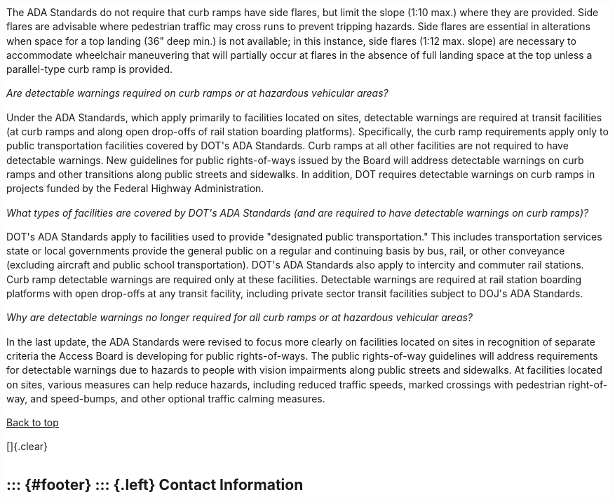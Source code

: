 The ADA Standards do not require that curb ramps have side flares, but
limit the slope (1:10 max.) where they are provided. Side flares are
advisable where pedestrian traffic may cross runs to prevent tripping
hazards. Side flares are essential in alterations when space for a top
landing (36" deep min.) is not available; in this instance, side flares
(1:12 max. slope) are necessary to accommodate wheelchair maneuvering
that will partially occur at flares in the absence of full landing space
at the top unless a parallel-type curb ramp is provided.

*Are detectable warnings required on curb ramps or at hazardous
vehicular areas?*

Under the ADA Standards, which apply primarily to facilities located on
sites, detectable warnings are required at transit facilities (at curb
ramps and along open drop-offs of rail station boarding platforms).
Specifically, the curb ramp requirements apply only to public
transportation facilities covered by DOT's ADA Standards. Curb ramps at
all other facilities are not required to have detectable warnings. New
guidelines for public rights-of-ways issued by the Board will address
detectable warnings on curb ramps and other transitions along public
streets and sidewalks. In addition, DOT requires detectable warnings on
curb ramps in projects funded by the Federal Highway Administration.

*What types of facilities are covered by DOT's ADA Standards (and are
required to have detectable warnings on curb ramps)?*

DOT's ADA Standards apply to facilities used to provide "designated
public transportation." This includes transportation services state or
local governments provide the general public on a regular and continuing
basis by bus, rail, or other conveyance (excluding aircraft and public
school transportation). DOT's ADA Standards also apply to intercity and
commuter rail stations. Curb ramp detectable warnings are required only
at these facilities. Detectable warnings are required at rail station
boarding platforms with open drop-offs at any transit facility,
including private sector transit facilities subject to DOJ's ADA
Standards.

*Why are detectable warnings no longer required for all curb ramps or at
hazardous vehicular areas?*

In the last update, the ADA Standards were revised to focus more clearly
on facilities located on sites in recognition of separate criteria the
Access Board is developing for public rights-of-ways. The public
rights-of-way guidelines will address requirements for detectable
warnings due to hazards to people with vision impairments along public
streets and sidewalks. At facilities located on sites, various measures
can help reduce hazards, including reduced traffic speeds, marked
crossings with pedestrian right-of-way, and speed-bumps, and other
optional traffic calming measures.

[Back to top](chapter-4-ramps-and-curb-ramps.html#top) 

[]{.clear}

::: {#footer}
::: {.left}
Contact Information
-------------------
